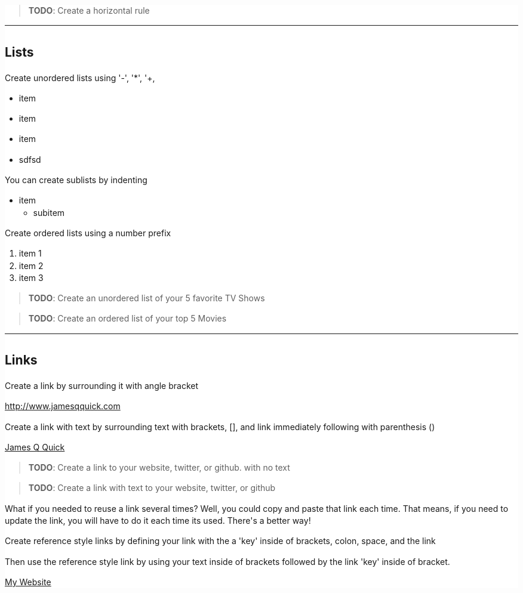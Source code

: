 > **TODO**: Create a horizontal rule

---

## Lists

Create unordered lists using '-', '\*', '+,

-   item

*   item

-   item

*   sdfsd

You can create sublists by indenting

-   item
    -   subitem

Create ordered lists using a number prefix

1. item 1
2. item 2
3. item 3

> **TODO**: Create an unordered list of your 5 favorite TV Shows

> **TODO**: Create an ordered list of your top 5 Movies

---

## Links

Create a link by surrounding it with angle bracket

<http://www.jamesqquick.com>

Create a link with text by surrounding text with brackets, [], and link immediately following with parenthesis ()

[James Q Quick](http://www.jamesqquick.com)

> **TODO**: Create a link to your website, twitter, or github. with no text

> **TODO**: Create a link with text to your website, twitter, or github

What if you needed to reuse a link several times? Well, you could copy and paste that link each time. That means, if you need to update the link, you will have to do it each time its used. There's a better way!

Create reference style links by defining your link with the a 'key' inside of brackets, colon, space, and the link

[1]: http://jamesqquick.com/

Then use the reference style link by using your text inside of brackets followed by the link 'key' inside of bracket.

[My Website][1]


[profile]: https://pbs.twimg.com/profile_images/887455546890211329/tAoS7KUm_400x400.jpg